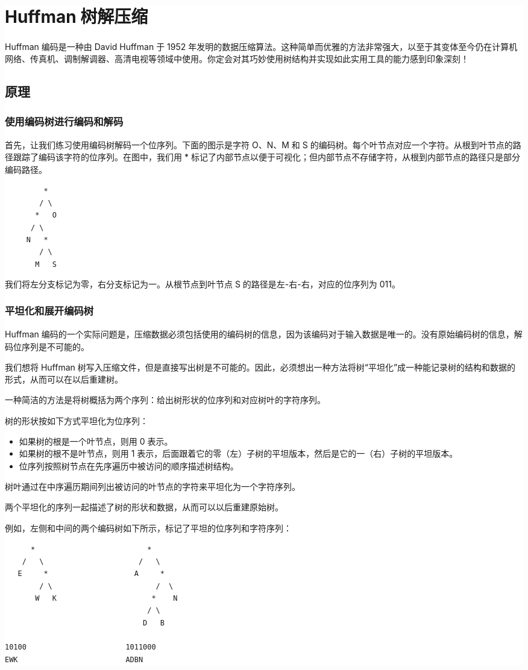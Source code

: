 # Huffman 树解压缩

Huffman 编码是一种由 David Huffman 于 1952 年发明的数据压缩算法。这种简单而优雅的方法非常强大，以至于其变体至今仍在计算机网络、传真机、调制解调器、高清电视等领域中使用。你定会对其巧妙使用树结构并实现如此实用工具的能力感到印象深刻！

## 原理

### 使用编码树进行编码和解码

首先，让我们练习使用编码树解码一个位序列。下面的图示是字符 O、N、M 和 S 的编码树。每个叶节点对应一个字符。从根到叶节点的路径跟踪了编码该字符的位序列。在图中，我们用 \* 标记了内部节点以便于可视化；但内部节点不存储字符，从根到内部节点的路径只是部分编码路径。

```
         *
        / \
       *   O
      / \
     N   *
        / \
       M   S
```

我们将左分支标记为零，右分支标记为一。从根节点到叶节点 S 的路径是左-右-右，对应的位序列为 011。

### 平坦化和展开编码树

Huffman 编码的一个实际问题是，压缩数据必须包括使用的编码树的信息，因为该编码对于输入数据是唯一的。没有原始编码树的信息，解码位序列是不可能的。

我们想将 Huffman 树写入压缩文件，但是直接写出树是不可能的。因此，必须想出一种方法将树“平坦化”成一种能记录树的结构和数据的形式，从而可以在以后重建树。

一种简洁的方法是将树概括为两个序列：给出树形状的位序列和对应树叶的字符序列。

树的形状按如下方式平坦化为位序列：

- 如果树的根是一个叶节点，则用 0 表示。
- 如果树的根不是叶节点，则用 1 表示，后面跟着它的零（左）子树的平坦版本，然后是它的一（右）子树的平坦版本。
- 位序列按照树节点在先序遍历中被访问的顺序描述树结构。

树叶通过在中序遍历期间列出被访问的叶节点的字符来平坦化为一个字符序列。

两个平坦化的序列一起描述了树的形状和数据，从而可以以后重建原始树。

例如，左侧和中间的两个编码树如下所示，标记了平坦的位序列和字符序列：

```
      *                          *
    /   \                      /   \
   E     *                    A     *
        / \                        /  \
       W   K                      *    N
                                 / \
                                D   B

10100                       1011000
EWK                         ADBN
```
